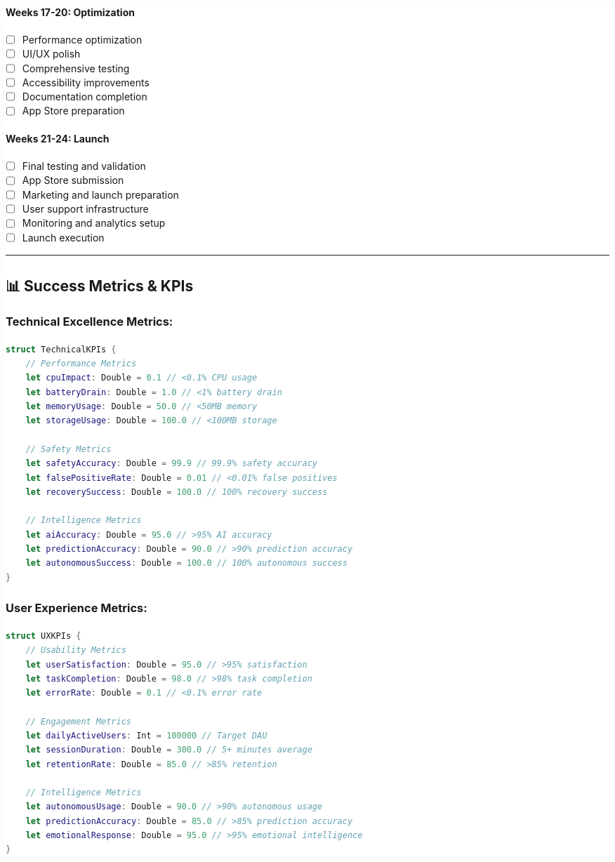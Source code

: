 #### **Weeks 17-20: Optimization**
- [ ] Performance optimization
- [ ] UI/UX polish
- [ ] Comprehensive testing
- [ ] Accessibility improvements
- [ ] Documentation completion
- [ ] App Store preparation

#### **Weeks 21-24: Launch**
- [ ] Final testing and validation
- [ ] App Store submission
- [ ] Marketing and launch preparation
- [ ] User support infrastructure
- [ ] Monitoring and analytics setup
- [ ] Launch execution

---

## 📊 Success Metrics & KPIs

### **Technical Excellence Metrics:**
```swift
struct TechnicalKPIs {
    // Performance Metrics
    let cpuImpact: Double = 0.1 // <0.1% CPU usage
    let batteryDrain: Double = 1.0 // <1% battery drain
    let memoryUsage: Double = 50.0 // <50MB memory
    let storageUsage: Double = 100.0 // <100MB storage

    // Safety Metrics
    let safetyAccuracy: Double = 99.9 // 99.9% safety accuracy
    let falsePositiveRate: Double = 0.01 // <0.01% false positives
    let recoverySuccess: Double = 100.0 // 100% recovery success

    // Intelligence Metrics
    let aiAccuracy: Double = 95.0 // >95% AI accuracy
    let predictionAccuracy: Double = 90.0 // >90% prediction accuracy
    let autonomousSuccess: Double = 100.0 // 100% autonomous success
}
```

### **User Experience Metrics:**
```swift
struct UXKPIs {
    // Usability Metrics
    let userSatisfaction: Double = 95.0 // >95% satisfaction
    let taskCompletion: Double = 98.0 // >98% task completion
    let errorRate: Double = 0.1 // <0.1% error rate

    // Engagement Metrics
    let dailyActiveUsers: Int = 100000 // Target DAU
    let sessionDuration: Double = 300.0 // 5+ minutes average
    let retentionRate: Double = 85.0 // >85% retention

    // Intelligence Metrics
    let autonomousUsage: Double = 90.0 // >90% autonomous usage
    let predictionAccuracy: Double = 85.0 // >85% prediction accuracy
    let emotionalResponse: Double = 95.0 // >95% emotional intelligence
}
```
